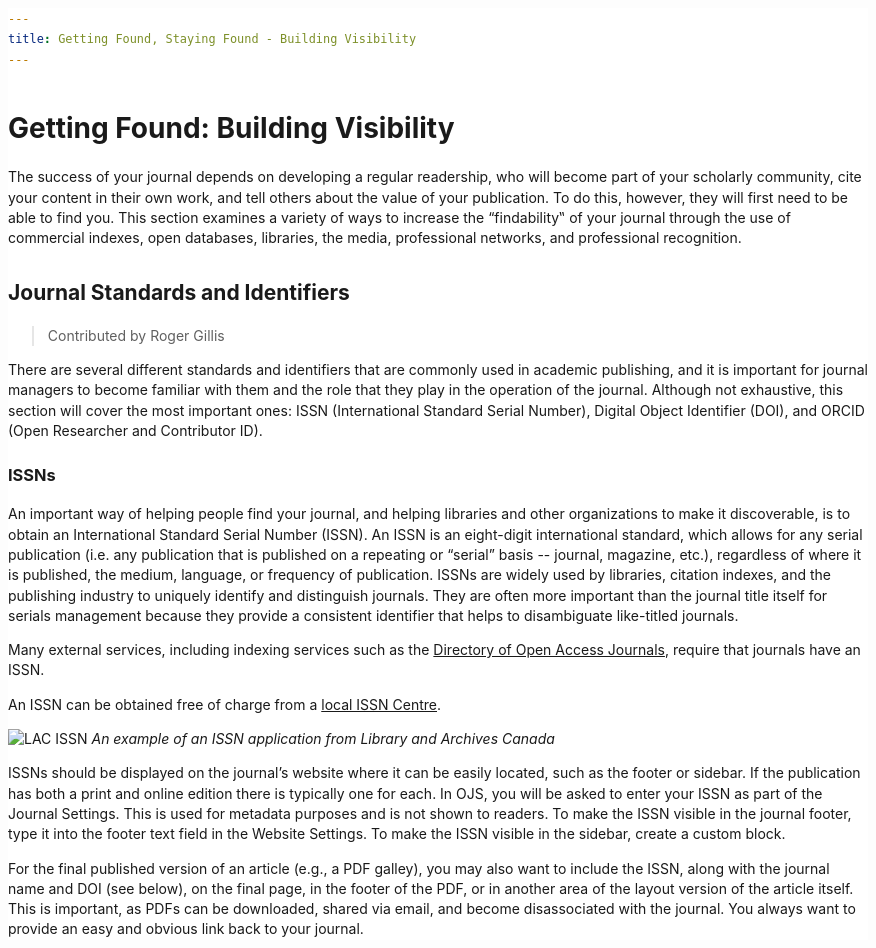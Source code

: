 ```yaml
---
title: Getting Found, Staying Found - Building Visibility
---
```


# Getting Found: Building Visibility

The success of your journal depends on developing a regular readership, who will become part of your scholarly community, cite your content in their own work, and tell others about the value of your publication. To do this, however, they will first need to be able to find you. This section examines a variety of ways to increase the “findability‟ of your journal through the use of commercial indexes, open databases, libraries, the media, professional networks, and professional recognition.

## Journal Standards and Identifiers

> Contributed by Roger Gillis

There are several different standards and identifiers that are commonly used in academic publishing, and it is important for journal managers to become familiar with them and the role that they play in the operation of the journal. Although not exhaustive, this section will cover the most important ones: ISSN (International Standard Serial Number), Digital Object Identifier (DOI), and ORCID (Open Researcher and Contributor ID).

### ISSNs

An important way of helping people find your journal, and helping libraries and other organizations to make it discoverable, is to obtain an International Standard Serial Number (ISSN). An ISSN is an eight-digit international standard, which allows for any serial publication (i.e. any publication that is published on a repeating or “serial”  basis -- journal, magazine, etc.), regardless of where it is published, the medium, language, or frequency of publication. ISSNs are widely used by libraries, citation indexes, and the publishing industry to uniquely identify and distinguish journals. They are often more important than the journal title itself for serials management because they provide a consistent identifier that helps to disambiguate like-titled journals.

Many external services, including indexing services such as the [Directory of Open Access Journals](https://doaj.org), require that journals have an ISSN.

An ISSN can be obtained free of charge from a [local ISSN Centre](http://www.issn.org/services/requesting-an-issn/).

![LAC ISSN](assets/chapter1/lac-issn.png)
_An example of an ISSN application from Library and Archives Canada_

ISSNs should be displayed on the journal’s website where it can be easily located, such as the footer or sidebar. If the publication has both a print and online edition there is typically one for each. In OJS, you will be asked to enter your ISSN as part of the Journal Settings. This is used for metadata purposes and is not shown to readers. To make the ISSN visible in the journal footer, type it into the footer text field in the Website Settings. To make the ISSN visible in the sidebar, create a custom block.

For the final published version of an article (e.g., a PDF galley), you may also want to include the ISSN, along with the journal name and DOI (see below), on the final page, in the footer of the PDF, or in another area of the layout version of the article itself. This is important, as PDFs can be downloaded, shared via email, and become disassociated with the journal. You always want to provide an easy and obvious link back to your journal.
